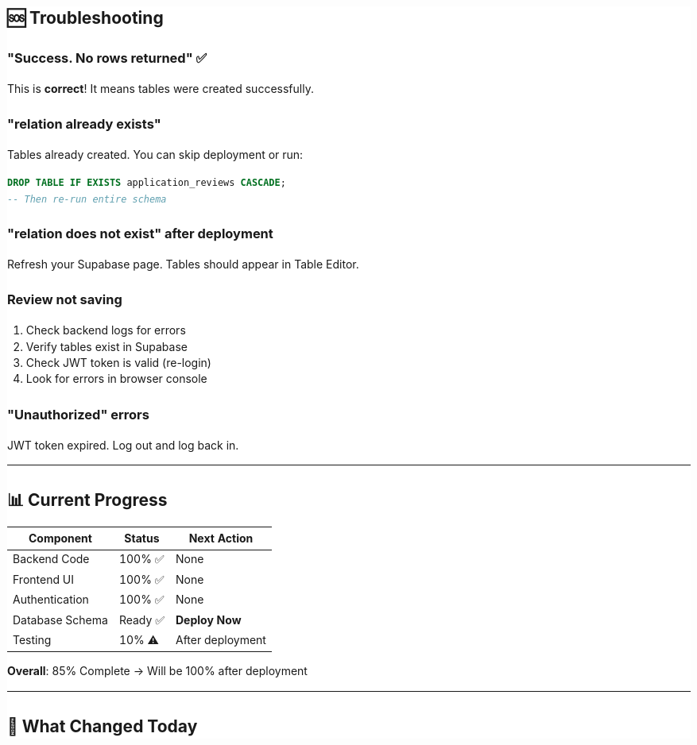 
## 🆘 Troubleshooting

### "Success. No rows returned" ✅

This is **correct**! It means tables were created successfully.

### "relation already exists"

Tables already created. You can skip deployment or run:

```sql
DROP TABLE IF EXISTS application_reviews CASCADE;
-- Then re-run entire schema
```

### "relation does not exist" after deployment

Refresh your Supabase page. Tables should appear in Table Editor.

### Review not saving

1. Check backend logs for errors
2. Verify tables exist in Supabase
3. Check JWT token is valid (re-login)
4. Look for errors in browser console

### "Unauthorized" errors

JWT token expired. Log out and log back in.

---

## 📊 Current Progress

| Component       | Status   | Next Action      |
| --------------- | -------- | ---------------- |
| Backend Code    | 100% ✅  | None             |
| Frontend UI     | 100% ✅  | None             |
| Authentication  | 100% ✅  | None             |
| Database Schema | Ready ✅ | **Deploy Now**   |
| Testing         | 10% ⚠️   | After deployment |

**Overall**: 85% Complete → Will be 100% after deployment

---

## 🎉 What Changed Today

